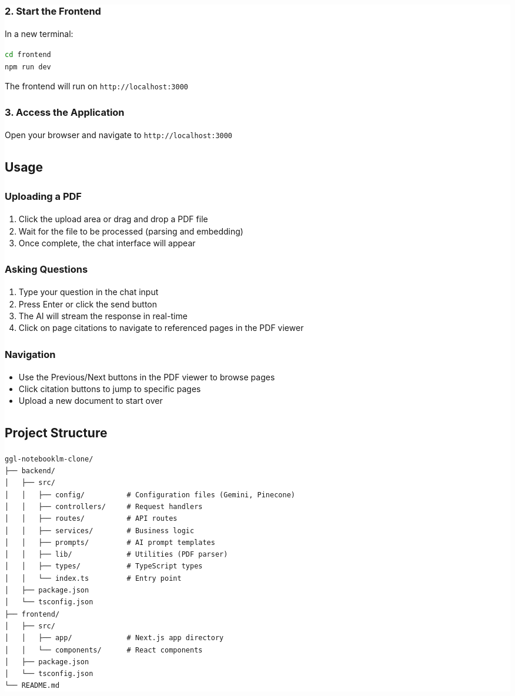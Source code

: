 ### 2. Start the Frontend

In a new terminal:

```bash
cd frontend
npm run dev
```

The frontend will run on `http://localhost:3000`

### 3. Access the Application

Open your browser and navigate to `http://localhost:3000`

## Usage

### Uploading a PDF

1. Click the upload area or drag and drop a PDF file
2. Wait for the file to be processed (parsing and embedding)
3. Once complete, the chat interface will appear

### Asking Questions

1. Type your question in the chat input
2. Press Enter or click the send button
3. The AI will stream the response in real-time
4. Click on page citations to navigate to referenced pages in the PDF viewer

### Navigation

- Use the Previous/Next buttons in the PDF viewer to browse pages
- Click citation buttons to jump to specific pages
- Upload a new document to start over

## Project Structure

```
ggl-notebooklm-clone/
├── backend/
│   ├── src/
│   │   ├── config/          # Configuration files (Gemini, Pinecone)
│   │   ├── controllers/     # Request handlers
│   │   ├── routes/          # API routes
│   │   ├── services/        # Business logic
│   │   ├── prompts/         # AI prompt templates
│   │   ├── lib/             # Utilities (PDF parser)
│   │   ├── types/           # TypeScript types
│   │   └── index.ts         # Entry point
│   ├── package.json
│   └── tsconfig.json
├── frontend/
│   ├── src/
│   │   ├── app/             # Next.js app directory
│   │   └── components/      # React components
│   ├── package.json
│   └── tsconfig.json
└── README.md
```
